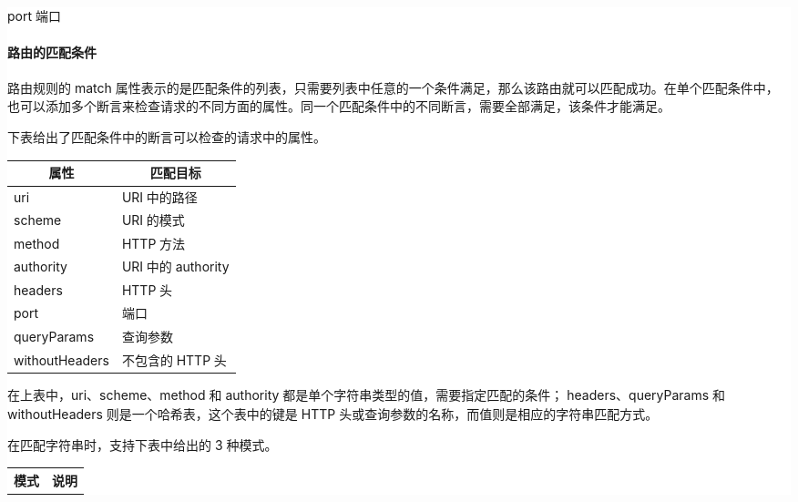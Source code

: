 <tr data-nodeid="77">
<td data-org-content="port" data-nodeid="78">port</td>
<td data-org-content="端口" data-nodeid="79">端口</td>
</tr>
</tbody>
</table>
<h4 data-nodeid="80">路由的匹配条件</h4>
<p data-nodeid="81">路由规则的 match 属性表示的是匹配条件的列表，只需要列表中任意的一个条件满足，那么该路由就可以匹配成功。在单个匹配条件中，也可以添加多个断言来检查请求的不同方面的属性。同一个匹配条件中的不同断言，需要全部满足，该条件才能满足。</p>
<p data-nodeid="82">下表给出了匹配条件中的断言可以检查的请求中的属性。</p>
<table data-nodeid="84">
<thead data-nodeid="85">
<tr data-nodeid="86">
<th data-org-content="**属性**" data-nodeid="88"><strong data-nodeid="315">属性</strong></th>
<th data-org-content="**匹配目标**" data-nodeid="89"><strong data-nodeid="319">匹配目标</strong></th>
</tr>
</thead>
<tbody data-nodeid="92">
<tr data-nodeid="93">
<td data-org-content="uri" data-nodeid="94">uri</td>
<td data-org-content="URI 中的路径" data-nodeid="95">URI 中的路径</td>
</tr>
<tr data-nodeid="96">
<td data-org-content="scheme" data-nodeid="97">scheme</td>
<td data-org-content="URI 的模式" data-nodeid="98">URI 的模式</td>
</tr>
<tr data-nodeid="99">
<td data-org-content="method" data-nodeid="100">method</td>
<td data-org-content="HTTP 方法" data-nodeid="101">HTTP 方法</td>
</tr>
<tr data-nodeid="102">
<td data-org-content="authority" data-nodeid="103">authority</td>
<td data-org-content="URI 中的 authority" data-nodeid="104">URI 中的 authority</td>
</tr>
<tr data-nodeid="105">
<td data-org-content="headers" data-nodeid="106">headers</td>
<td data-org-content="HTTP 头" data-nodeid="107">HTTP 头</td>
</tr>
<tr data-nodeid="108">
<td data-org-content="port" data-nodeid="109">port</td>
<td data-org-content="端口" data-nodeid="110">端口</td>
</tr>
<tr data-nodeid="111">
<td data-org-content="queryParams" data-nodeid="112">queryParams</td>
<td data-org-content="查询参数" data-nodeid="113">查询参数</td>
</tr>
<tr data-nodeid="114">
<td data-org-content="withoutHeaders" data-nodeid="115">withoutHeaders</td>
<td data-org-content="不包含的 HTTP 头" data-nodeid="116">不包含的 HTTP 头</td>
</tr>
</tbody>
</table>
<p data-nodeid="117">在上表中，uri、scheme、method 和 authority 都是单个字符串类型的值，需要指定匹配的条件； headers、queryParams 和 withoutHeaders 则是一个哈希表，这个表中的键是 HTTP 头或查询参数的名称，而值则是相应的字符串匹配方式。</p>
<p data-nodeid="118">在匹配字符串时，支持下表中给出的 3 种模式。</p>
<table data-nodeid="120">
<thead data-nodeid="121">
<tr data-nodeid="122">
<th data-org-content="**模式**" data-nodeid="124"><strong data-nodeid="341">模式</strong></th>
<th data-org-content="**说明**" data-nodeid="125"><strong data-nodeid="345">说明</strong></th>
</tr>
</thead>
<tbody data-nodeid="128">
<tr data-nodeid="129">